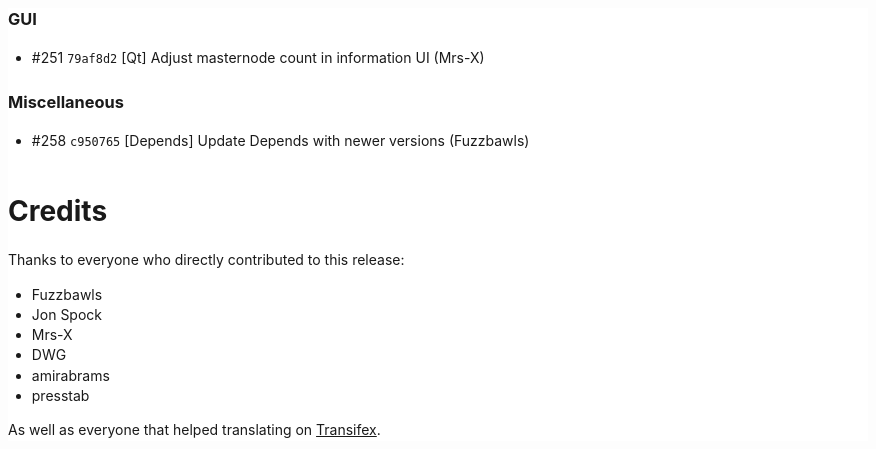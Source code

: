 ### GUI
- #251 `79af8d2` [Qt] Adjust masternode count in information UI (Mrs-X)

### Miscellaneous
- #258 `c950765` [Depends] Update Depends with newer versions (Fuzzbawls)

Credits
=======

Thanks to everyone who directly contributed to this release:
- Fuzzbawls
- Jon Spock
- Mrs-X
- DWG
- amirabrams
- presstab

As well as everyone that helped translating on [Transifex](https://www.transifex.com/projects/p/dwe-project-translations/).
